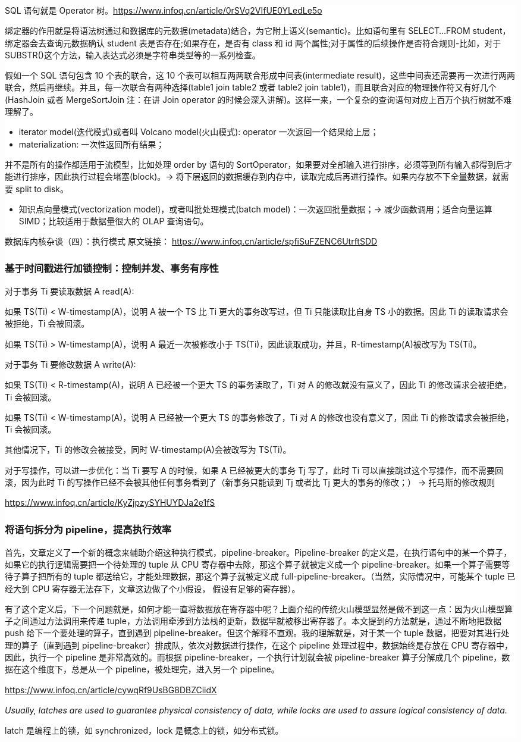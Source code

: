 SQL 语句就是 Operator 树。https://www.infoq.cn/article/0rSVq2VIfUE0YLedLe5o

绑定器的作用就是将语法树通过和数据库的元数据(metadata)结合，为它附上语义(semantic)。比如语句里有 SELECT…FROM student，绑定器会去查询元数据确认 student 表是否存在;如果存在，是否有 class 和 id 两个属性;对于属性的后续操作是否符合规则-比如，对于 SUBSTR()这个方法，输入表达式必须是字符串类型等的一系列检查。

假如一个 SQL 语句包含 10 个表的联合，这 10 个表可以相互两两联合形成中间表(intermediate result)，这些中间表还需要再一次进行两两联合，然后再继续。并且，每一次联合有两种选择(table1 join table2 或者 table2 join table1)，而且联合对应的物理操作符又有好几个(HashJoin 或者 MergeSortJoin 注：在讲 Join operator 的时候会深入讲解)。这样一来，一个复杂的查询语句对应上百万个执行树就不难理解了。

- iterator model(迭代模式)或者叫 Volcano model(火山模式): operator 一次返回一个结果给上层；
- materialization: 一次性返回所有结果；

并不是所有的操作都适用于流模型，比如处理 order by 语句的 SortOperator，如果要对全部输入进行排序，必须等到所有输入都得到后才能进行排序，因此执行过程会堵塞(block)。-> 将下层返回的数据缓存到内存中，读取完成后再进行操作。如果内存放不下全量数据，就需要 split to disk。

- 知识点向量模式(vectorization model)，或者叫批处理模式(batch model)：一次返回批量数据；-> 减少函数调用；适合向量运算 SIMD；比较适用于数据量很大的 OLAP 查询语句。

数据库内核杂谈（四）：执行模式
原文链接： https://www.infoq.cn/article/spfiSuFZENC6UtrftSDD

### 基于时间戳进行加锁控制：控制并发、事务有序性

对于事务 Ti 要读取数据 A read(A):

如果 TS(Ti) < W-timestamp(A)，说明 A 被一个 TS 比 Ti 更大的事务改写过，但 Ti 只能读取比自身 TS 小的数据。因此 Ti 的读取请求会被拒绝，Ti 会被回滚。

如果 TS(Ti) > W-timestamp(A)，说明 A 最近一次被修改小于 TS(Ti)，因此读取成功，并且，R-timestamp(A)被改写为 TS(Ti)。

对于事务 Ti 要修改数据 A write(A):

如果 TS(Ti) < R-timestamp(A)，说明 A 已经被一个更大 TS 的事务读取了，Ti 对 A 的修改就没有意义了，因此 Ti 的修改请求会被拒绝，Ti 会被回滚。

如果 TS(Ti) < W-timestamp(A)，说明 A 已经被一个更大 TS 的事务修改了，Ti 对 A 的修改也没有意义了，因此 Ti 的修改请求会被拒绝，Ti 会被回滚。

其他情况下，Ti 的修改会被接受，同时 W-timestamp(A)会被改写为 TS(Ti)。

对于写操作，可以进一步优化：当 Ti 要写 A 的时候，如果 A 已经被更大的事务 Tj 写了，此时 Ti 可以直接跳过这个写操作，而不需要回滚，因为此时 Ti 的写操作已经不会被其他任何事务看到了（新事务只能读到 Tj 或者比 Tj 更大的事务的修改；） -> 托马斯的修改规则

https://www.infoq.cn/article/KyZjpzySYHUYDJa2e1fS

### 将语句拆分为 pipeline，提高执行效率

首先，文章定义了一个新的概念来辅助介绍这种执行模式，pipeline-breaker。Pipeline-breaker 的定义是，在执行语句中的某一个算子，如果它的执行逻辑需要把一个待处理的 tuple 从 CPU 寄存器中去除，那这个算子就被定义成一个 pipeline-breaker。如果一个算子需要等待子算子把所有的 tuple 都送给它，才能处理数据，那这个算子就被定义成 full-pipeline-breaker。（当然，实际情况中，可能某个 tuple 已经大到 CPU 寄存器无法存下，文章这边做了个小假设， 假设有足够的寄存器）。

有了这个定义后，下一个问题就是，如何才能一直将数据放在寄存器中呢？上面介绍的传统火山模型显然是做不到这一点：因为火山模型算子之间通过方法调用来传递 tuple，方法调用牵涉到方法栈的更新，数据早就被移出寄存器了。本文提到的方法就是，通过不断地把数据 push 给下一个要处理的算子，直到遇到 pipeline-breaker。但这个解释不直观。我的理解就是，对于某一个 tuple 数据，把要对其进行处理的算子（直到遇到 pipeline-breaker）排成队，依次对数据进行操作，在这个 pipeline 处理过程中，数据始终是存放在 CPU 寄存器中，因此，执行一个 pipeline 是非常高效的。而根据 pipeline-breaker，一个执行计划就会被 pipeline-breaker 算子分解成几个 pipeline，数据在这个维度下，总是从一个 pipeline，被处理完，进入另一个 pipeline。

https://www.infoq.cn/article/cywqRf9UsBG8DBZCiidX

*Usually, latches are used to guarantee physical consistency of data, while locks are used to assure logical consistency of data.*

latch 是编程上的锁，如 synchronized，lock 是概念上的锁，如分布式锁。

